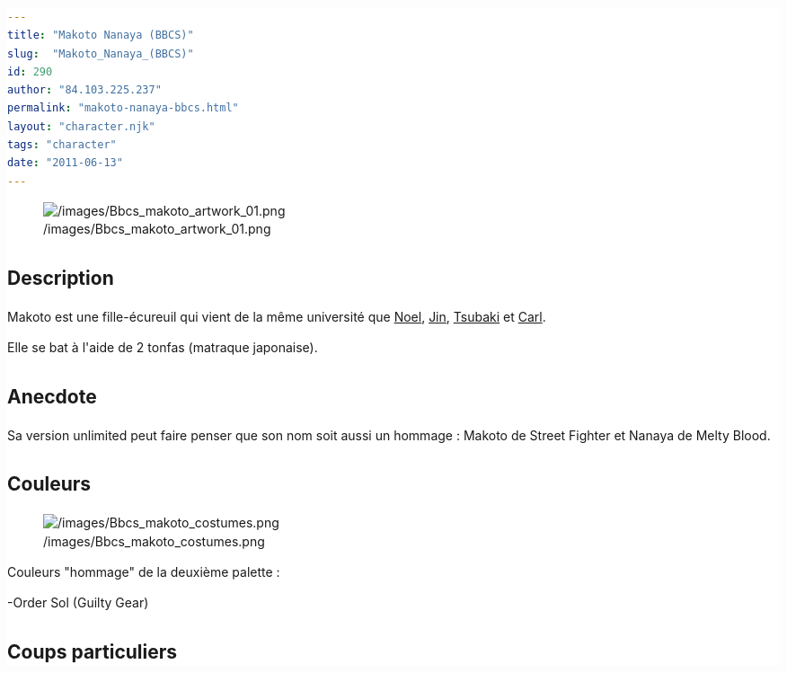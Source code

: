 ```yaml
---
title: "Makoto Nanaya (BBCS)"
slug:  "Makoto_Nanaya_(BBCS)"
id: 290
author: "84.103.225.237"
permalink: "makoto-nanaya-bbcs.html"
layout: "character.njk"
tags: "character"
date: "2011-06-13"
---
```


<figure>
<img src="/images/Bbcs_makoto_artwork_01.png"
title="/images/Bbcs_makoto_artwork_01.png" width="150"
alt="/images/Bbcs_makoto_artwork_01.png" />
<figcaption
aria-hidden="true">/images/Bbcs_makoto_artwork_01.png</figcaption>
</figure>

## Description

Makoto est une fille-écureuil qui vient de la même université que
[Noel](Noel_Vermillion_(BBCS) "wikilink"),
[Jin](Jin_Kisaragi_(BBCS) "wikilink"),
[Tsubaki](Tsubaki_Yayoi_(BBCS) "wikilink") et
[Carl](Carl_Clover_(BBCS) "wikilink").

Elle se bat à l'aide de 2 tonfas (matraque japonaise).

## Anecdote

Sa version unlimited peut faire penser que son nom soit aussi un hommage
: Makoto de Street Fighter et Nanaya de Melty Blood.

## Couleurs

<figure>
<img src="/images/Bbcs_makoto_costumes.png"
title="/images/Bbcs_makoto_costumes.png" width="600"
alt="/images/Bbcs_makoto_costumes.png" />
<figcaption
aria-hidden="true">/images/Bbcs_makoto_costumes.png</figcaption>
</figure>

Couleurs "hommage" de la deuxième palette :

-Order Sol (Guilty Gear)

## Coups particuliers
